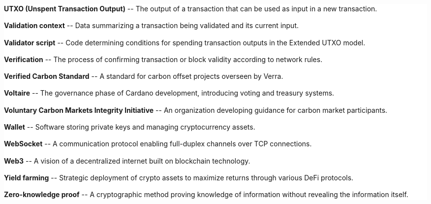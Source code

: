 **UTXO (Unspent Transaction Output)** -- The output of a transaction that can be used as input in a new transaction.

**Validation context** -- Data summarizing a transaction being validated and its current input.

**Validator script** -- Code determining conditions for spending transaction outputs in the Extended UTXO model.

**Verification** -- The process of confirming transaction or block validity according to network rules.

**Verified Carbon Standard** -- A standard for carbon offset projects overseen by Verra.

**Voltaire** -- The governance phase of Cardano development, introducing voting and treasury systems.

**Voluntary Carbon Markets Integrity Initiative** -- An organization developing guidance for carbon market participants.

**Wallet** -- Software storing private keys and managing cryptocurrency assets.

**WebSocket** -- A communication protocol enabling full-duplex channels over TCP connections.

**Web3** -- A vision of a decentralized internet built on blockchain technology.

**Yield farming** -- Strategic deployment of crypto assets to maximize returns through various DeFi protocols.

**Zero-knowledge proof** -- A cryptographic method proving knowledge of information without revealing the information itself.
